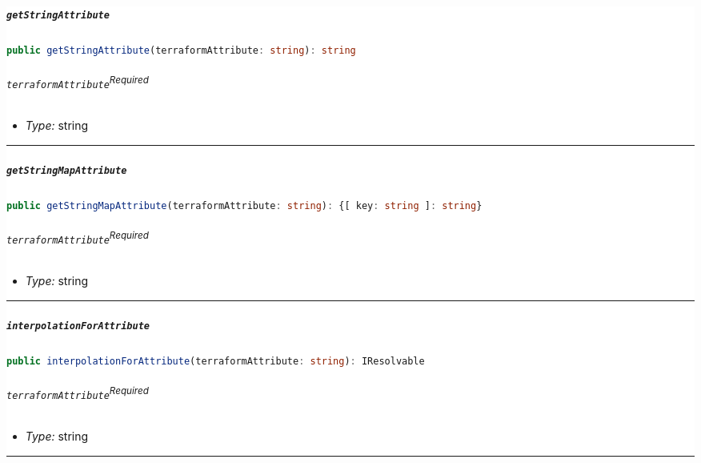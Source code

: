 ##### `getStringAttribute` <a name="getStringAttribute" id="rhizo-co-terraform-provider-oci.dataOciOptimizerRecommendationStrategy.DataOciOptimizerRecommendationStrategy.getStringAttribute"></a>

```typescript
public getStringAttribute(terraformAttribute: string): string
```

###### `terraformAttribute`<sup>Required</sup> <a name="terraformAttribute" id="rhizo-co-terraform-provider-oci.dataOciOptimizerRecommendationStrategy.DataOciOptimizerRecommendationStrategy.getStringAttribute.parameter.terraformAttribute"></a>

- *Type:* string

---

##### `getStringMapAttribute` <a name="getStringMapAttribute" id="rhizo-co-terraform-provider-oci.dataOciOptimizerRecommendationStrategy.DataOciOptimizerRecommendationStrategy.getStringMapAttribute"></a>

```typescript
public getStringMapAttribute(terraformAttribute: string): {[ key: string ]: string}
```

###### `terraformAttribute`<sup>Required</sup> <a name="terraformAttribute" id="rhizo-co-terraform-provider-oci.dataOciOptimizerRecommendationStrategy.DataOciOptimizerRecommendationStrategy.getStringMapAttribute.parameter.terraformAttribute"></a>

- *Type:* string

---

##### `interpolationForAttribute` <a name="interpolationForAttribute" id="rhizo-co-terraform-provider-oci.dataOciOptimizerRecommendationStrategy.DataOciOptimizerRecommendationStrategy.interpolationForAttribute"></a>

```typescript
public interpolationForAttribute(terraformAttribute: string): IResolvable
```

###### `terraformAttribute`<sup>Required</sup> <a name="terraformAttribute" id="rhizo-co-terraform-provider-oci.dataOciOptimizerRecommendationStrategy.DataOciOptimizerRecommendationStrategy.interpolationForAttribute.parameter.terraformAttribute"></a>

- *Type:* string

---
